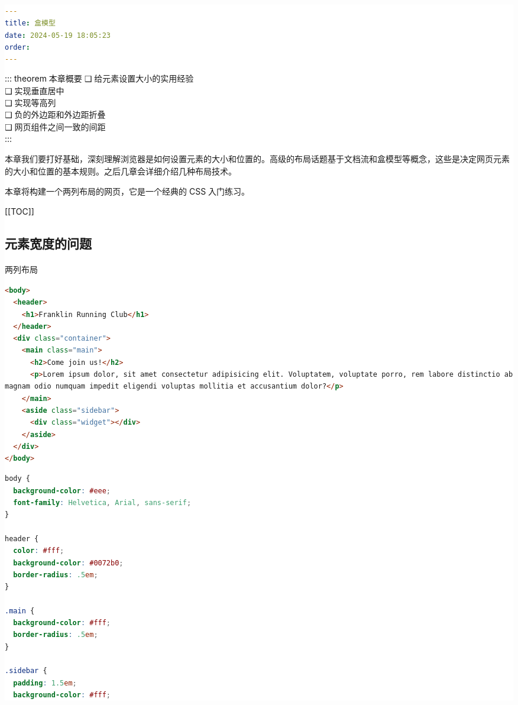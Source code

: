 ```yaml
---
title: 盒模型
date: 2024-05-19 18:05:23
order: 
---
```


::: theorem 本章概要
❑ 给元素设置大小的实用经验  
❑ 实现垂直居中  
❑ 实现等高列  
❑ 负的外边距和外边距折叠  
❑ 网页组件之间一致的间距  
:::

本章我们要打好基础，深刻理解浏览器是如何设置元素的大小和位置的。高级的布局话题基于文档流和盒模型等概念，这些是决定网页元素的大小和位置的基本规则。之后几章会详细介绍几种布局技术。

本章将构建一个两列布局的网页，它是一个经典的 CSS 入门练习。



[[TOC]]

## 元素宽度的问题

两列布局

```HTML
<body>
  <header>
    <h1>Franklin Running Club</h1>
  </header>
  <div class="container">
    <main class="main">
      <h2>Come join us!</h2>
      <p>Lorem ipsum dolor, sit amet consectetur adipisicing elit. Voluptatem, voluptate porro, rem labore distinctio ab magnam odio numquam impedit eligendi voluptas mollitia et accusantium dolor?</p>
    </main>
    <aside class="sidebar">
      <div class="widget"></div>
    </aside>
  </div>
</body>
```

```CSS
body {
  background-color: #eee;
  font-family: Helvetica, Arial, sans-serif;
}

header {
  color: #fff;
  background-color: #0072b0;
  border-radius: .5em;
}

.main {
  background-color: #fff;
  border-radius: .5em;
}

.sidebar {
  padding: 1.5em;
  background-color: #fff;
```